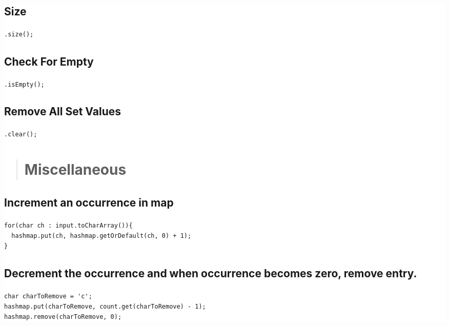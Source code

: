 ## Size

```
.size();
```

## Check For Empty

```
.isEmpty();
```

## Remove All Set Values

```
.clear();
```

> # Miscellaneous

## Increment an occurrence in map

```
for(char ch : input.toCharArray()){
  hashmap.put(ch, hashmap.getOrDefault(ch, 0) + 1);
}
```

## Decrement the occurrence and when occurrence becomes zero, remove entry.

```
char charToRemove = 'c';
hashmap.put(charToRemove, count.get(charToRemove) - 1);
hashmap.remove(charToRemove, 0);
```
